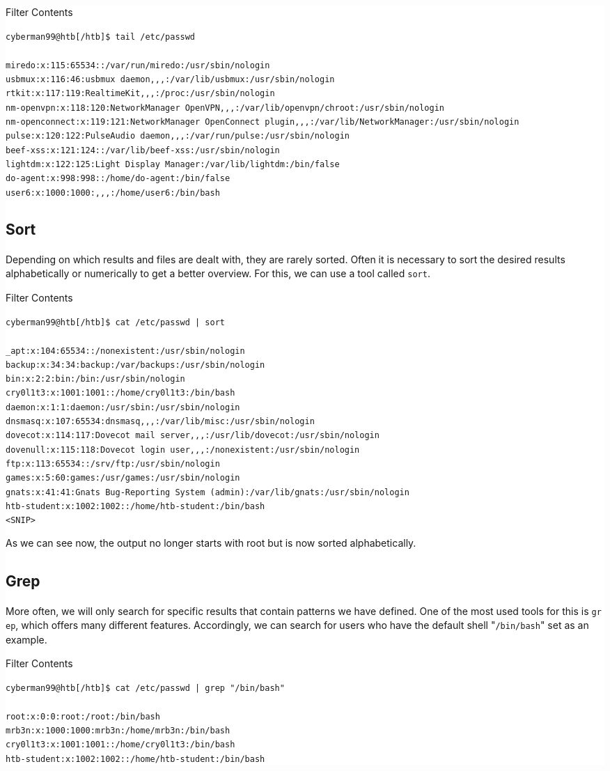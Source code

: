 Filter Contents

```shell-session
cyberman99@htb[/htb]$ tail /etc/passwd

miredo:x:115:65534::/var/run/miredo:/usr/sbin/nologin
usbmux:x:116:46:usbmux daemon,,,:/var/lib/usbmux:/usr/sbin/nologin
rtkit:x:117:119:RealtimeKit,,,:/proc:/usr/sbin/nologin
nm-openvpn:x:118:120:NetworkManager OpenVPN,,,:/var/lib/openvpn/chroot:/usr/sbin/nologin
nm-openconnect:x:119:121:NetworkManager OpenConnect plugin,,,:/var/lib/NetworkManager:/usr/sbin/nologin
pulse:x:120:122:PulseAudio daemon,,,:/var/run/pulse:/usr/sbin/nologin
beef-xss:x:121:124::/var/lib/beef-xss:/usr/sbin/nologin
lightdm:x:122:125:Light Display Manager:/var/lib/lightdm:/bin/false
do-agent:x:998:998::/home/do-agent:/bin/false
user6:x:1000:1000:,,,:/home/user6:/bin/bash
```

## Sort

Depending on which results and files are dealt with, they are rarely sorted. Often it is necessary to sort the desired results alphabetically or numerically to get a better overview. For this, we can use a tool called `sort`.

Filter Contents

```shell-session
cyberman99@htb[/htb]$ cat /etc/passwd | sort

_apt:x:104:65534::/nonexistent:/usr/sbin/nologin
backup:x:34:34:backup:/var/backups:/usr/sbin/nologin
bin:x:2:2:bin:/bin:/usr/sbin/nologin
cry0l1t3:x:1001:1001::/home/cry0l1t3:/bin/bash
daemon:x:1:1:daemon:/usr/sbin:/usr/sbin/nologin
dnsmasq:x:107:65534:dnsmasq,,,:/var/lib/misc:/usr/sbin/nologin
dovecot:x:114:117:Dovecot mail server,,,:/usr/lib/dovecot:/usr/sbin/nologin
dovenull:x:115:118:Dovecot login user,,,:/nonexistent:/usr/sbin/nologin
ftp:x:113:65534::/srv/ftp:/usr/sbin/nologin
games:x:5:60:games:/usr/games:/usr/sbin/nologin
gnats:x:41:41:Gnats Bug-Reporting System (admin):/var/lib/gnats:/usr/sbin/nologin
htb-student:x:1002:1002::/home/htb-student:/bin/bash
<SNIP>
```

As we can see now, the output no longer starts with root but is now sorted alphabetically.
## Grep

More often, we will only search for specific results that contain patterns we have defined. One of the most used tools for this is `grep`, which offers many different features. Accordingly, we can search for users who have the default shell "`/bin/bash`" set as an example.

Filter Contents

```shell-session
cyberman99@htb[/htb]$ cat /etc/passwd | grep "/bin/bash"

root:x:0:0:root:/root:/bin/bash
mrb3n:x:1000:1000:mrb3n:/home/mrb3n:/bin/bash
cry0l1t3:x:1001:1001::/home/cry0l1t3:/bin/bash
htb-student:x:1002:1002::/home/htb-student:/bin/bash
```
